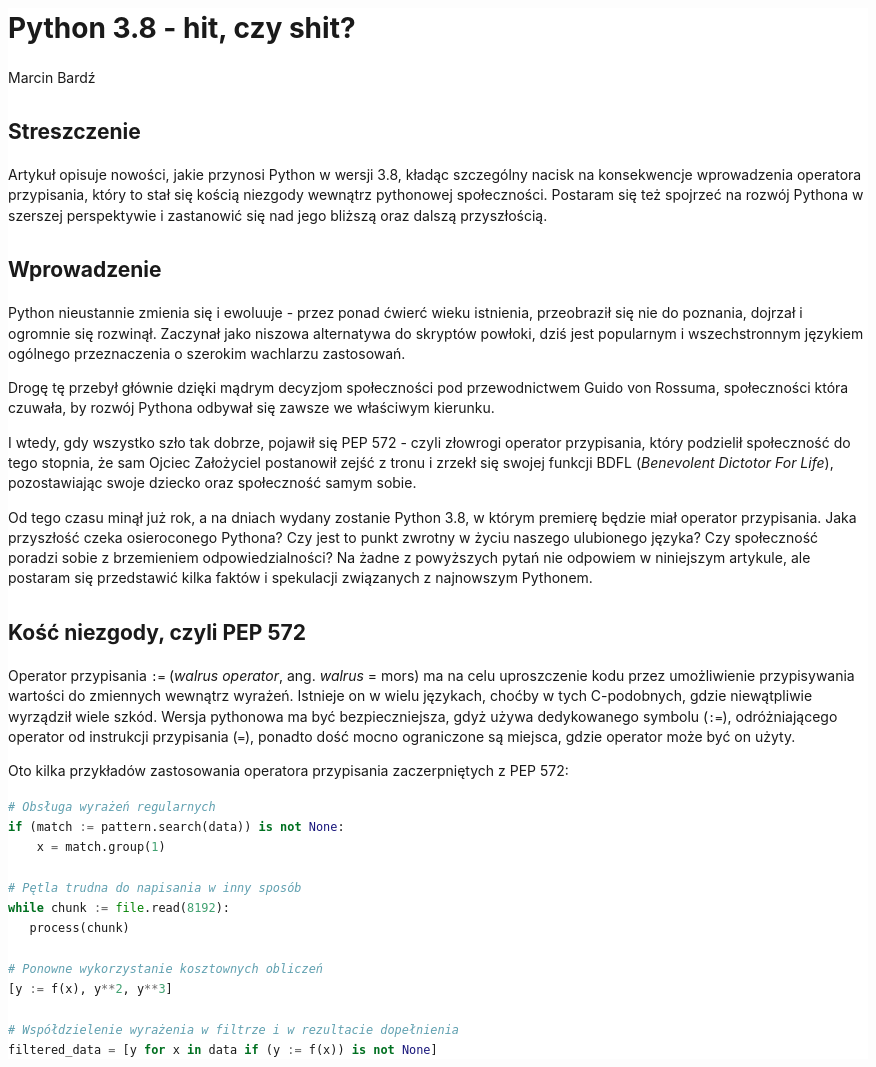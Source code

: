 # Python 3.8 - hit, czy shit?

Marcin Bardź

## Streszczenie

Artykuł opisuje nowości, jakie przynosi Python w wersji 3.8, kładąc szczególny
nacisk na konsekwencje wprowadzenia operatora przypisania, który to stał się
kością niezgody wewnątrz pythonowej społeczności. Postaram się też spojrzeć
na rozwój Pythona w szerszej perspektywie i zastanowić się nad jego
bliższą oraz dalszą przyszłością.

## Wprowadzenie

Python nieustannie zmienia się i ewoluuje - przez ponad ćwierć wieku istnienia,
przeobraził się nie do poznania, dojrzał i ogromnie się rozwinął.
Zaczynał jako niszowa alternatywa do skryptów powłoki, dziś jest
popularnym i wszechstronnym językiem ogólnego przeznaczenia o szerokim
wachlarzu zastosowań.

Drogę tę przebył głównie dzięki mądrym decyzjom społeczności pod przewodnictwem
Guido von Rossuma, społeczności która czuwała, by rozwój Pythona odbywał się zawsze we
właściwym kierunku.

I wtedy, gdy wszystko szło tak dobrze, pojawił się PEP 572 - czyli złowrogi
operator przypisania, który podzielił społeczność do tego stopnia, że sam
Ojciec Założyciel postanowił zejść z tronu i zrzekł się swojej funkcji BDFL
(_Benevolent Dictotor For Life_), pozostawiając swoje dziecko oraz społeczność
samym sobie.

Od tego czasu minął już rok, a na dniach wydany zostanie Python 3.8, w którym
premierę będzie miał operator przypisania. Jaka przyszłość czeka osieroconego
Pythona? Czy jest to punkt zwrotny w życiu naszego ulubionego języka? Czy
społeczność poradzi sobie z brzemieniem odpowiedzialności? Na żadne z
powyższych pytań nie odpowiem w niniejszym artykule, ale postaram się
przedstawić kilka faktów i spekulacji związanych z najnowszym Pythonem.

## Kość niezgody, czyli PEP 572

Operator przypisania `:=` (_walrus operator_, ang. _walrus_ = mors) ma na celu
uproszczenie kodu przez umożliwienie przypisywania wartości do zmiennych
wewnątrz wyrażeń.
Istnieje on w wielu językach, choćby w tych C-podobnych, gdzie niewątpliwie
wyrządził wiele szkód. Wersja pythonowa ma być bezpieczniejsza, gdyż używa
dedykowanego symbolu (`:=`), odróżniającego operator od instrukcji przypisania
(`=`), ponadto dość mocno ograniczone są miejsca, gdzie operator może być on użyty.

Oto kilka przykładów zastosowania operatora przypisania zaczerpniętych z PEP 572:

```python
# Obsługa wyrażeń regularnych
if (match := pattern.search(data)) is not None:
    x = match.group(1)

# Pętla trudna do napisania w inny sposób
while chunk := file.read(8192):
   process(chunk)

# Ponowne wykorzystanie kosztownych obliczeń
[y := f(x), y**2, y**3]

# Współdzielenie wyrażenia w filtrze i w rezultacie dopełnienia
filtered_data = [y for x in data if (y := f(x)) is not None]
```
